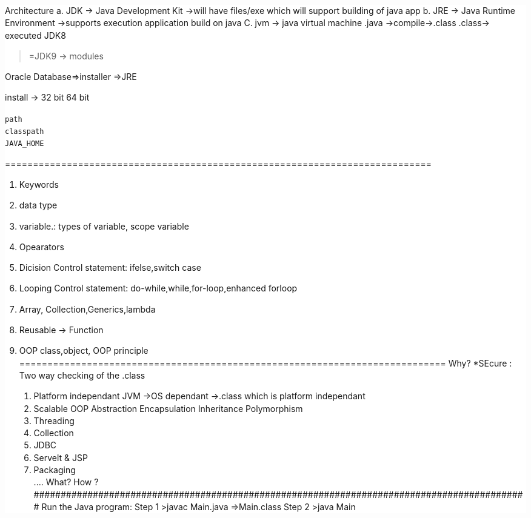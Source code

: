 
Architecture 
	a. JDK -> Java Development Kit     ->will have files/exe which will support building of java app
	b. JRE -> Java Runtime Environment ->supports execution application build on java
	C. jvm -> java virtual machine 
				.java ->compile->.class
				.class-> executed
JDK8 	
>=JDK9 -> modules 	

Oracle Database=>installer =>JRE

install -> 32 bit
		   64 bit
		   
	path
	classpath
	JAVA_HOME
============================================================================
1. Keywords
2. data type
3. variable.: types of variable, scope variable
4. Opearators
5. Dicision Control statement: ifelse,switch case
6. Looping  Control statement: do-while,while,for-loop,enhanced forloop
7. Array, Collection,Generics,lambda
8. Reusable -> Function 
9. OOP class,object, OOP principle
============================================================================
Why?
	*SEcure : Two way checking of the .class 
		
	1. Platform independant 
	JVM ->OS dependant 
		->.class which is platform independant 
	2. Scalable 
		OOP 
			Abstraction
			Encapsulation
			Inheritance
			Polymorphism 
	3. Threading
	4. Collection
	5. JDBC
	6. Servelt & JSP 
	7. Packaging	
	....
What?
How ?
############################################################################################
Run the Java program:
  Step 1 >javac Main.java =>Main.class
  Step 2 >java Main 
